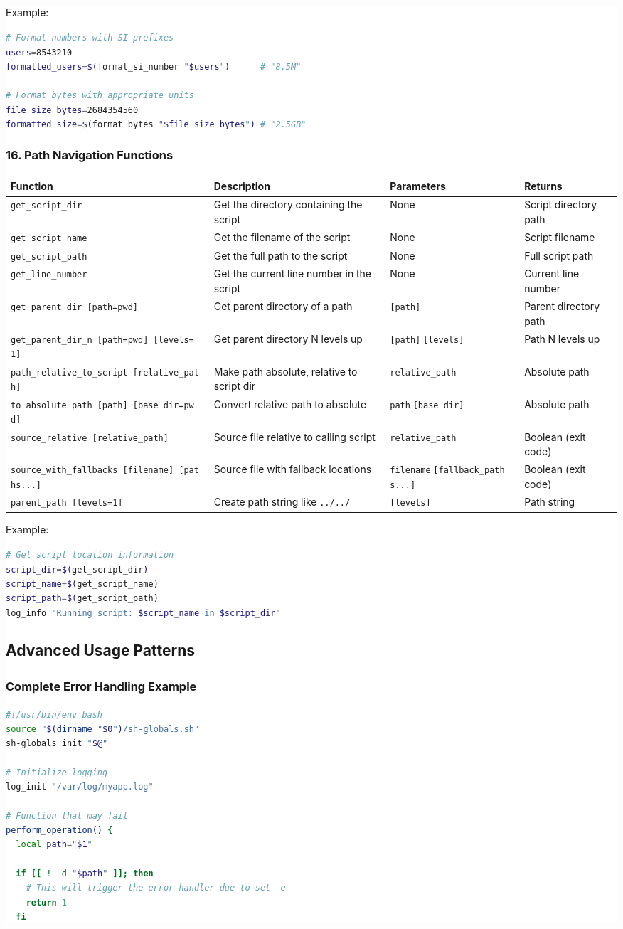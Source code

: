 Example:

```bash
# Format numbers with SI prefixes
users=8543210
formatted_users=$(format_si_number "$users")      # "8.5M"

# Format bytes with appropriate units
file_size_bytes=2684354560
formatted_size=$(format_bytes "$file_size_bytes") # "2.5GB"
```

### 16. Path Navigation Functions

| Function                                     | Description                                | Parameters                    | Returns               |
| :------------------------------------------- | :----------------------------------------- | :---------------------------- | :-------------------- |
| `get_script_dir`                             | Get the directory containing the script    | None                          | Script directory path |
| `get_script_name`                            | Get the filename of the script             | None                          | Script filename       |
| `get_script_path`                            | Get the full path to the script            | None                          | Full script path      |
| `get_line_number`                            | Get the current line number in the script  | None                          | Current line number   |
| `get_parent_dir [path=pwd]`                  | Get parent directory of a path             | `[path]`                      | Parent directory path |
| `get_parent_dir_n [path=pwd] [levels=1]`     | Get parent directory N levels up           | `[path]` `[levels]`           | Path N levels up      |
| `path_relative_to_script [relative_path]`    | Make path absolute, relative to script dir | `relative_path`               | Absolute path         |
| `to_absolute_path [path] [base_dir=pwd]`     | Convert relative path to absolute          | `path` `[base_dir]`           | Absolute path         |
| `source_relative [relative_path]`            | Source file relative to calling script     | `relative_path`               | Boolean (exit code)   |
| `source_with_fallbacks [filename] [paths...]`| Source file with fallback locations        | `filename` `[fallback_paths...]` | Boolean (exit code)   |
| `parent_path [levels=1]`                     | Create path string like `../../`         | `[levels]`                    | Path string           |

Example:

```bash
# Get script location information
script_dir=$(get_script_dir)
script_name=$(get_script_name)
script_path=$(get_script_path)
log_info "Running script: $script_name in $script_dir"
```

## Advanced Usage Patterns

### Complete Error Handling Example

```bash
#!/usr/bin/env bash
source "$(dirname "$0")/sh-globals.sh"
sh-globals_init "$@"

# Initialize logging
log_init "/var/log/myapp.log"

# Function that may fail
perform_operation() {
  local path="$1"
  
  if [[ ! -d "$path" ]]; then
    # This will trigger the error handler due to set -e
    return 1
  fi
```